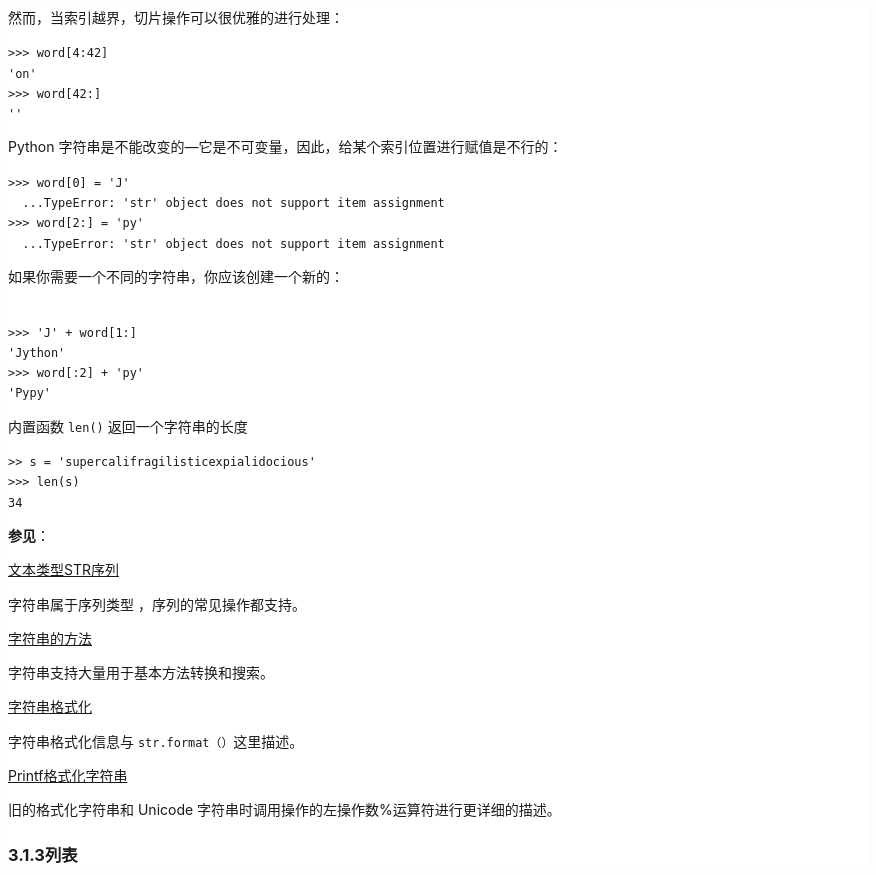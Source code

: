 然而，当索引越界，切片操作可以很优雅的进行处理：  

```
>>> word[4:42]  
'on'  
>>> word[42:]  
''  

```

Python 字符串是不能改变的—它是不可变量，因此，给某个索引位置进行赋值是不行的：


```
>>> word[0] = 'J'  
  ...TypeError: 'str' object does not support item assignment  
>>> word[2:] = 'py'   
  ...TypeError: 'str' object does not support item assignment  

```

如果你需要一个不同的字符串，你应该创建一个新的：

```

>>> 'J' + word[1:]
'Jython'
>>> word[:2] + 'py'
'Pypy'

```

内置函数 `len()` 返回一个字符串的长度

```
>> s = 'supercalifragilisticexpialidocious'  
>>> len(s)  
34  

```

**参见**：

[文本类型STR序列](https://docs.python.org/3/library/stdtypes.html#textseq)

字符串属于序列类型 ，序列的常见操作都支持。

[字符串的方法](https://docs.python.org/3/library/stdtypes.html#string-methods)

字符串支持大量用于基本方法转换和搜索。

[字符串格式化](https://docs.python.org/3/library/string.html#string-formatting)

字符串格式化信息与 `str.format（）`这里描述。

[Printf格式化字符串](https://docs.python.org/3/library/stdtypes.html#old-string-formatting)

旧的格式化字符串和 Unicode 字符串时调用操作的左操作数%运算符进行更详细的描述。

### 3.1.3列表
